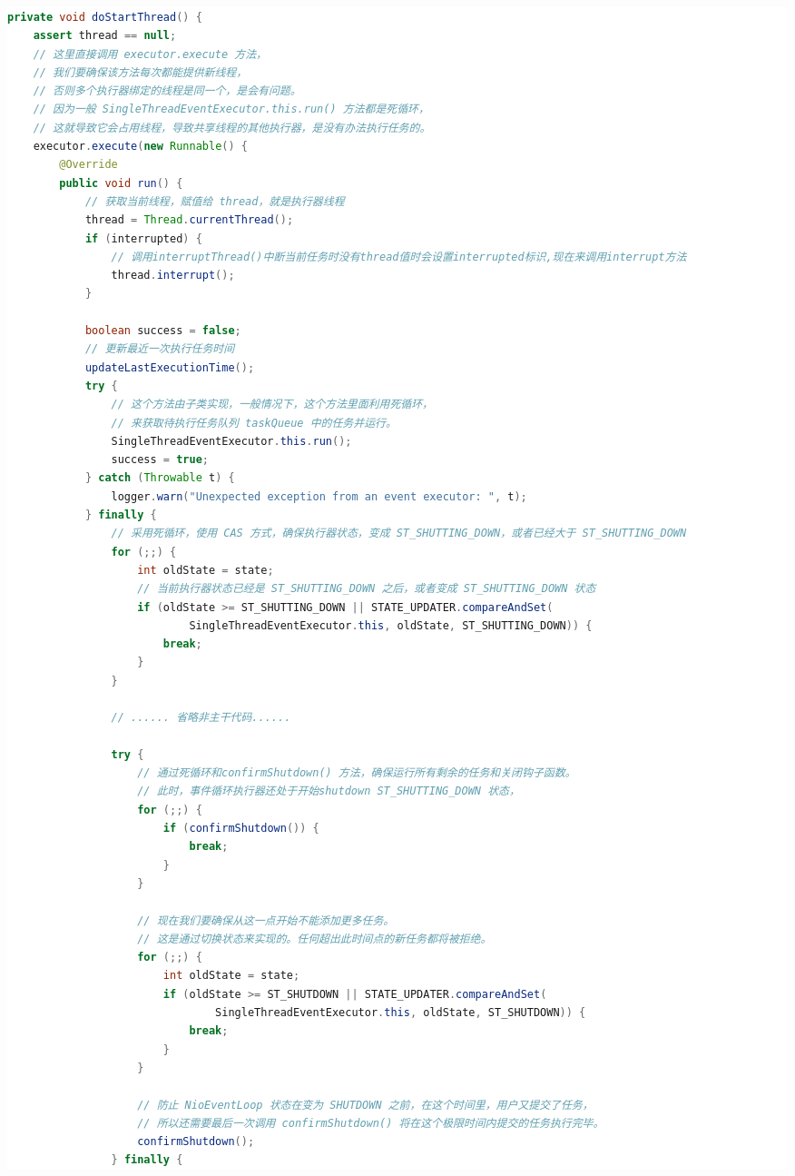 ```java
private void doStartThread() {
    assert thread == null;
    // 这里直接调用 executor.execute 方法，
    // 我们要确保该方法每次都能提供新线程，
    // 否则多个执行器绑定的线程是同一个，是会有问题。
    // 因为一般 SingleThreadEventExecutor.this.run() 方法都是死循环，
    // 这就导致它会占用线程，导致共享线程的其他执行器，是没有办法执行任务的。
    executor.execute(new Runnable() {
        @Override
        public void run() {
            // 获取当前线程，赋值给 thread，就是执行器线程
            thread = Thread.currentThread();
            if (interrupted) {
                // 调用interruptThread()中断当前任务时没有thread值时会设置interrupted标识,现在来调用interrupt方法
                thread.interrupt();
            }

            boolean success = false;
            // 更新最近一次执行任务时间
            updateLastExecutionTime();
            try {
                // 这个方法由子类实现，一般情况下，这个方法里面利用死循环，
                // 来获取待执行任务队列 taskQueue 中的任务并运行。
                SingleThreadEventExecutor.this.run();
                success = true;
            } catch (Throwable t) {
                logger.warn("Unexpected exception from an event executor: ", t);
            } finally {
                // 采用死循环，使用 CAS 方式，确保执行器状态，变成 ST_SHUTTING_DOWN，或者已经大于 ST_SHUTTING_DOWN
                for (;;) {
                    int oldState = state;
                    // 当前执行器状态已经是 ST_SHUTTING_DOWN 之后，或者变成 ST_SHUTTING_DOWN 状态
                    if (oldState >= ST_SHUTTING_DOWN || STATE_UPDATER.compareAndSet(
                            SingleThreadEventExecutor.this, oldState, ST_SHUTTING_DOWN)) {
                        break;
                    }
                }

        		// ...... 省略非主干代码......

                try {
                    // 通过死循环和confirmShutdown() 方法，确保运行所有剩余的任务和关闭钩子函数。
                    // 此时，事件循环执行器还处于开始shutdown ST_SHUTTING_DOWN 状态，
                    for (;;) {
                        if (confirmShutdown()) {
                            break;
                        }
                    }

                    // 现在我们要确保从这一点开始不能添加更多任务。
                    // 这是通过切换状态来实现的。任何超出此时间点的新任务都将被拒绝。
                    for (;;) {
                        int oldState = state;
                        if (oldState >= ST_SHUTDOWN || STATE_UPDATER.compareAndSet(
                                SingleThreadEventExecutor.this, oldState, ST_SHUTDOWN)) {
                            break;
                        }
                    }

                    // 防止 NioEventLoop 状态在变为 SHUTDOWN 之前，在这个时间里，用户又提交了任务，
                    // 所以还需要最后一次调用 confirmShutdown() 将在这个极限时间内提交的任务执行完毕。
                    confirmShutdown();
                } finally {
```